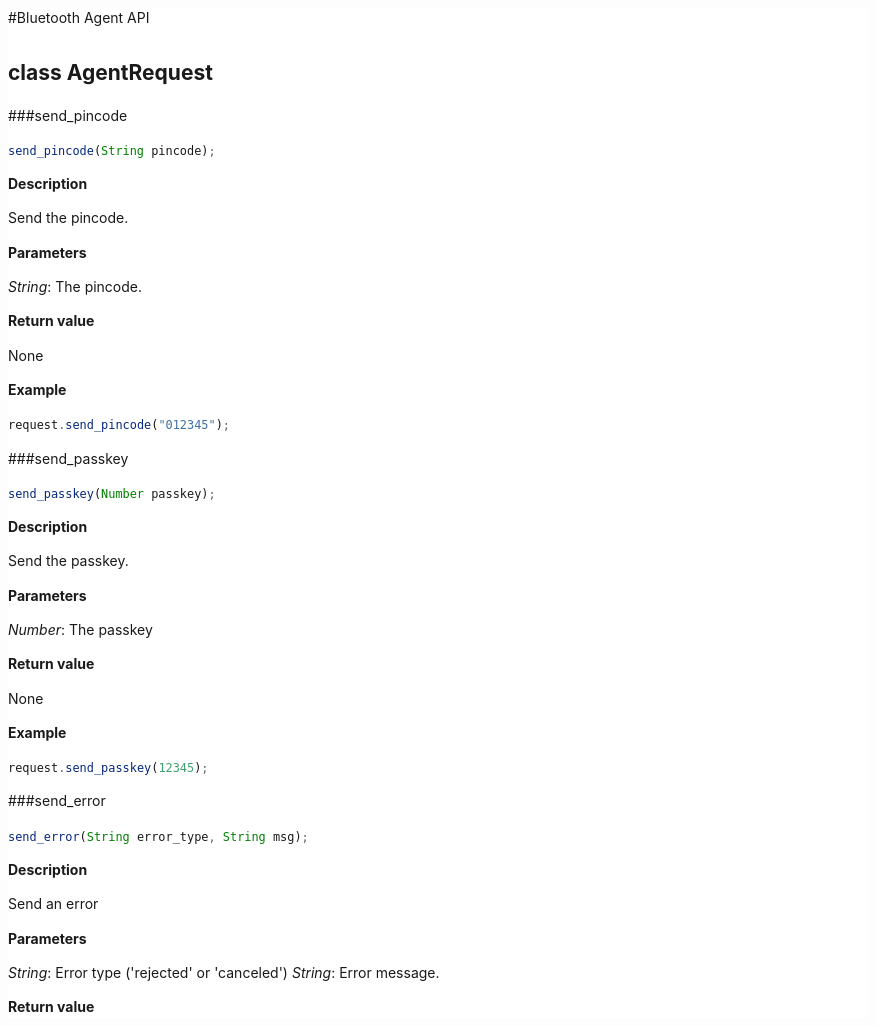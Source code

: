 #Bluetooth Agent API
## class AgentRequest
###send_pincode
```javascript
send_pincode(String pincode);
```

**Description**

Send the pincode.

**Parameters**

*String*: The pincode.

**Return value**

None

**Example**
```javascript
request.send_pincode("012345");
```

###send_passkey
```javascript
send_passkey(Number passkey);
```

**Description**

Send the passkey.

**Parameters**

*Number*: The passkey

**Return value**

None

**Example**
```javascript
request.send_passkey(12345);
```

###send_error
```javascript
send_error(String error_type, String msg);
```

**Description**

Send an error

**Parameters**

*String*: Error type ('rejected' or 'canceled')
*String*: Error message.

**Return value**
